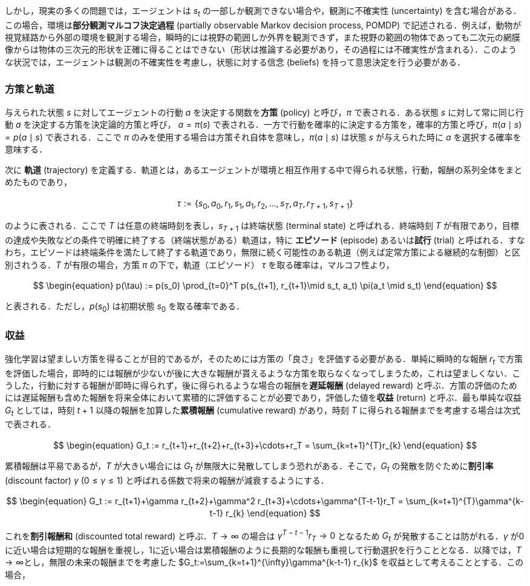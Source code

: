 しかし，現実の多くの問題では，エージェントは $s_t$ の一部しか観測できない場合や，観測に不確実性 (uncertainty) を含む場合がある．この場合，環境は**部分観測マルコフ決定過程** (partially observable Markov decision process, POMDP) で記述される．例えば，動物が視覚経路から外部の環境を観測する場合，瞬時的には視野の範囲しか外界を観測できず，また視野の範囲の物体であっても二次元の網膜像からは物体の三次元的形状を正確に得ることはできない（形状は推論する必要があり，その過程には不確実性が含まれる）．このような状況では，エージェントは観測の不確実性を考慮し，状態に対する信念 (beliefs) を持って意思決定を行う必要がある．

### 方策と軌道
与えられた状態 $s$ に対してエージェントの行動 $a$ を決定する関数を**方策** (policy) と呼び，$\pi$ で表される．ある状態 $s$ に対して常に同じ行動 $a$ を決定する方策を決定論的方策と呼び， $a=\pi(s)$ で表される．一方で行動を確率的に決定する方策を，確率的方策と呼び，$\pi(a \mid s) = p(a \mid s)$ で表される．ここで $\pi$ のみを使用する場合は方策それ自体を意味し，$\pi(a \mid s)$ は状態 $s$ が与えられた時に $a$ を選択する確率を意味する．

次に **軌道** (trajectory) を定義する．軌道とは，あるエージェントが環境と相互作用する中で得られる状態，行動，報酬の系列全体をまとめたものであり，

$$
\begin{equation}
\tau := \{s_0, a_0, r_1, s_1, a_1, r_2, \ldots, s_T, a_T, r_{T+1}, s_{T+1}\}
\end{equation}
$$  

のように表される．ここで $T$ は任意の終端時刻を表し，$s_{T+1}$ は終端状態 (terminal state) と呼ばれる．終端時刻 $T$ が有限であり，目標の達成や失敗などの条件で明確に終了する（終端状態がある）軌道は，特に **エピソード** (episode) あるいは**試行** (trial) と呼ばれる．すなわち，エピソードは終端条件を満たして終了する軌道であり，無限に続く可能性のある軌道（例えば定常方策による継続的な制御）と区別されうる．$T$ が有限の場合，方策 $\pi$ の下で，軌道（エピソード） $\tau$ を取る確率は，マルコフ性より，

$$
\begin{equation}
p(\tau) := p(s_0) \prod_{t=0}^T p(s_{t+1}, r_{t+1}\mid s_t, a_t) \pi(a_t \mid s_t)
\end{equation}
$$

と表される．ただし，$p(s_0)$ は初期状態 $s_0$ を取る確率である．

### 収益
強化学習は望ましい方策を得ることが目的であるが，そのためには方策の「良さ」を評価する必要がある．単純に瞬時的な報酬 $r_t$ で方策を評価した場合，即時的には報酬が少ないが後に大きな報酬が貰えるような方策を取らなくなってしまうため，これは望ましくない．こうした，行動に対する報酬が即時に得られず，後に得られるような場合の報酬を**遅延報酬** (delayed reward) と呼ぶ．方策の評価のためには遅延報酬も含めた報酬を将来全体において累積的に評価することが必要であり，評価した値を**収益** (return) と呼ぶ．最も単純な収益 $G_t$ としては，時刻 $t+1$ 以降の報酬を加算した**累積報酬** (cumulative reward) があり，時刻 $T$ に得られる報酬までを考慮する場合は次式で表される．

$$
\begin{equation}
G_t := r_{t+1}+r_{t+2}+r_{t+3}+\cdots+r_T = \sum_{k=t+1}^{T}r_{k}
\end{equation}
$$

累積報酬は平易であるが，$T$ が大きい場合には $G_t$ が無限大に発散してしまう恐れがある．そこで，$G_t$ の発散を防ぐために**割引率** (discount factor) $\gamma\ (0\leq \gamma \leq 1)$ と呼ばれる係数で将来の報酬が減衰するようにする．

$$
\begin{equation}
G_t := r_{t+1}+\gamma r_{t+2}+\gamma^2 r_{t+3}+\cdots+\gamma^{T-t-1}r_T = \sum_{k=t+1}^{T}\gamma^{k-t-1} r_{k}
\end{equation}
$$

これを**割引報酬和** (discounted total reward) と呼ぶ．$T\to \infty$ の場合は $\gamma^{T-t-1}r_T \to 0$ となるため $G_t$ が発散することは防がれる．$\gamma$ が0に近い場合は短期的な報酬を重視し，1に近い場合は累積報酬のように長期的な報酬も重視して行動選択を行うこととなる．以降では，$T\to \infty$とし，無限の未来の報酬までを考慮した $G_t:=\sum_{k=t+1}^{\infty}\gamma^{k-t-1} r_{k}$ を収益として考えることとする．この場合，
